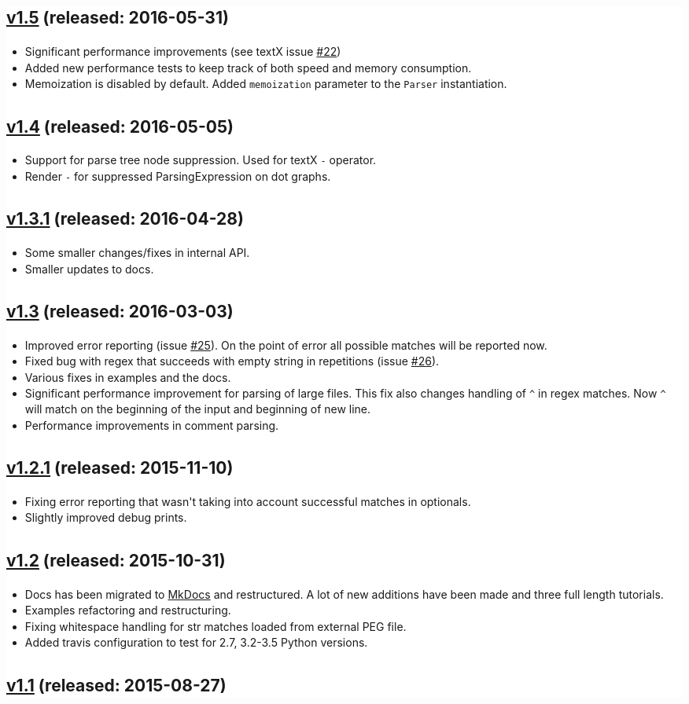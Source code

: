 [#31]: https://github.com/textX/Arpeggio/issues/31
[#32]: https://github.com/textX/Arpeggio/issues/32
[v1.6]: https://github.com/textX/Arpeggio/compare/v1.5...v1.6

## [v1.5] (released: 2016-05-31)

  - Significant performance improvements (see textX issue [#22])
  - Added new performance tests to keep track of both speed and memory
    consumption.
  - Memoization is disabled by default. Added `memoization` parameter to
    the `Parser` instantiation.

[#22]: https://github.com/textX/textX/issues/22
[v1.5]: https://github.com/textX/Arpeggio/compare/v1.4...v1.5

## [v1.4] (released: 2016-05-05)

  - Support for parse tree node suppression. Used for textX `-` operator.
  - Render `-` for suppressed ParsingExpression on dot graphs.

[v1.4]: https://github.com/textX/Arpeggio/compare/v1.3.1...v1.4

## [v1.3.1] (released: 2016-04-28)

  - Some smaller changes/fixes in internal API.
  - Smaller updates to docs.

[v1.3.1]: https://github.com/textX/Arpeggio/compare/v1.3...v1.3.1

## [v1.3] (released: 2016-03-03)

  - Improved error reporting (issue [#25]). On the point of error all possible
    matches will be reported now.
  - Fixed bug with regex that succeeds with empty string in repetitions
    (issue [#26]).
  - Various fixes in examples and the docs.
  - Significant performance improvement for parsing of large files. This fix
    also changes handling of `^` in regex matches. Now `^` will match on the
    beginning of the input and beginning of new line.
  - Performance improvements in comment parsing.

[#25]: https://github.com/textX/Arpeggio/issues/25
[#26]: https://github.com/textX/Arpeggio/issues/26
[v1.3]: https://github.com/textX/Arpeggio/compare/v1.2.1...v1.3

## [v1.2.1] (released: 2015-11-10)

  - Fixing error reporting that wasn't taking into account successful matches in
    optionals.
  - Slightly improved debug prints.

[v1.2.1]: https://github.com/textX/Arpeggio/compare/v1.2...v1.2.1

## [v1.2] (released: 2015-10-31)

  - Docs has been migrated to [MkDocs] and restructured. A lot of new additions
    have been made and three full length tutorials.
  - Examples refactoring and restructuring.
  - Fixing whitespace handling for str matches loaded from external PEG file.
  - Added travis configuration to test for 2.7, 3.2-3.5 Python versions.

[v1.2]: https://github.com/textX/Arpeggio/compare/v1.1...v1.2

## [v1.1] (released: 2015-08-27)


[Unreleased]: https://github.com/textX/Arpeggio/compare/2.0.0...HEAD
[#101]: https://github.com/textX/Arpeggio/issues/101
[#99]: https://github.com/textX/Arpeggio/pull/99
[#98]: https://github.com/textX/Arpeggio/issues/98
[#96]: https://github.com/textX/Arpeggio/issues/96
[ebfd60]: https://github.com/textX/Arpeggio/commit/ebfd60a7330cd5e6aaacfd5be7001be0f7506ce8
[2.0.0]: https://github.com/textX/Arpeggio/compare/1.10.2...2.0.0
[1.10.2]: https://github.com/textX/Arpeggio/compare/1.10.1...1.10.2
[#92]: https://github.com/textX/Arpeggio/issues/92
[#86]: https://github.com/textX/Arpeggio/pull/86
[#77]: https://github.com/textX/Arpeggio/pull/77
[1.10.1]: https://github.com/textX/Arpeggio/compare/v1.10.0...1.10.1
[#83]: https://github.com/textX/Arpeggio/pull/83
[a1f14bede]: https://github.com/textX/Arpeggio/commit/a1f14bedec14aa742c5a40c15be240d3a31addfa
[#82]: https://github.com/textX/Arpeggio/issues/82
[#76]: https://github.com/textX/Arpeggio/issues/76
[#73]: https://github.com/textX/Arpeggio/issues/73
[1.10.0]: https://github.com/textX/Arpeggio/compare/v1.9.2...1.10.0
[#65]: https://github.com/textX/Arpeggio/issues/65
[#57]: https://github.com/textX/Arpeggio/issues/57
[v1.9.2]: https://github.com/textX/Arpeggio/compare/v1.9.1...v1.9.2
[#61]: https://github.com/textX/Arpeggio/issues/61
[v1.9.1]: https://github.com/textX/Arpeggio/compare/v1.9.0...v1.9.1
[v1.9.0]: https://github.com/textX/Arpeggio/compare/v1.8.0...v1.9.0
[#43]: https://github.com/textX/Arpeggio/issues/43
[v1.8.0]: https://github.com/textX/Arpeggio/compare/v1.7.1...v1.8.0
[v1.7.1]: https://github.com/textX/Arpeggio/compare/v1.7...v1.7.1
[v1.7]: https://github.com/textX/Arpeggio/compare/v1.6.1...v1.7
[v1.6.1]: https://github.com/textX/Arpeggio/compare/v1.6...v1.6.1
[#20]: https://github.com/textX/Arpeggio/issues/20
[v1.1]: https://github.com/textX/Arpeggio/compare/v1.0...v1.1
[v1.0]: https://github.com/textX/Arpeggio/compare/v0.10...v1.0
[v0.10]: https://github.com/textX/Arpeggio/compare/v0.9...v0.10
[v0.9]: https://github.com/textX/Arpeggio/compare/v0.8...v0.9
[v0.8]: https://github.com/textX/Arpeggio/compare/v0.7...v0.8
[v0.7]: https://github.com/textX/Arpeggio/compare/v0.6...v0.7
[#7]: https://github.com/textX/Arpeggio/issues/7
[#6]: https://github.com/textX/Arpeggio/issues/6
[#2]: https://github.com/textX/Arpeggio/issues/2
[v0.6]: https://github.com/textX/Arpeggio/compare/v0.5...v0.6
[v0.5]: https://github.com/textX/Arpeggio/compare/v0.1-dev...v0.5
[keepachangelog]: https://keepachangelog.com/
[semver]: https://semver.org/spec/v2.0.0.html
[MkDocs]: https://www.mkdocs.org/
[ArpeggioDocs]: http://textx.github.io/Arpeggio/latest/